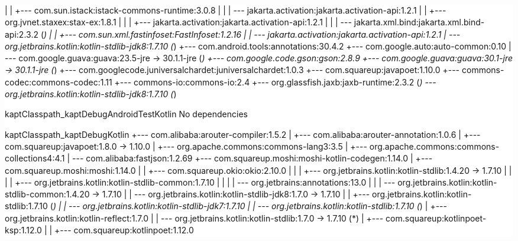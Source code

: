 |    |    +--- com.sun.istack:istack-commons-runtime:3.0.8
|    |    |    \--- jakarta.activation:jakarta.activation-api:1.2.1
|    |    +--- org.jvnet.staxex:stax-ex:1.8.1
|    |    |    +--- jakarta.activation:jakarta.activation-api:1.2.1
|    |    |    \--- jakarta.xml.bind:jakarta.xml.bind-api:2.3.2 (*)
|    |    +--- com.sun.xml.fastinfoset:FastInfoset:1.2.16
|    |    \--- jakarta.activation:jakarta.activation-api:1.2.1
|    \--- org.jetbrains.kotlin:kotlin-stdlib-jdk8:1.7.10 (*)
+--- com.android.tools:annotations:30.4.2
+--- com.google.auto:auto-common:0.10
|    \--- com.google.guava:guava:23.5-jre -> 30.1.1-jre (*)
+--- com.google.code.gson:gson:2.8.9
+--- com.google.guava:guava:30.1-jre -> 30.1.1-jre (*)
+--- com.googlecode.juniversalchardet:juniversalchardet:1.0.3
+--- com.squareup:javapoet:1.10.0
+--- commons-codec:commons-codec:1.11
+--- commons-io:commons-io:2.4
+--- org.glassfish.jaxb:jaxb-runtime:2.3.2 (*)
\--- org.jetbrains.kotlin:kotlin-stdlib-jdk8:1.7.10 (*)

kaptClasspath_kaptDebugAndroidTestKotlin
No dependencies

kaptClasspath_kaptDebugKotlin
+--- com.alibaba:arouter-compiler:1.5.2
|    +--- com.alibaba:arouter-annotation:1.0.6
|    +--- com.squareup:javapoet:1.8.0 -> 1.10.0
|    +--- org.apache.commons:commons-lang3:3.5
|    +--- org.apache.commons:commons-collections4:4.1
|    \--- com.alibaba:fastjson:1.2.69
+--- com.squareup.moshi:moshi-kotlin-codegen:1.14.0
|    +--- com.squareup.moshi:moshi:1.14.0
|    |    +--- com.squareup.okio:okio:2.10.0
|    |    |    +--- org.jetbrains.kotlin:kotlin-stdlib:1.4.20 -> 1.7.10
|    |    |    |    +--- org.jetbrains.kotlin:kotlin-stdlib-common:1.7.10
|    |    |    |    \--- org.jetbrains:annotations:13.0
|    |    |    \--- org.jetbrains.kotlin:kotlin-stdlib-common:1.4.20 -> 1.7.10
|    |    \--- org.jetbrains.kotlin:kotlin-stdlib-jdk8:1.7.0 -> 1.7.10
|    |         +--- org.jetbrains.kotlin:kotlin-stdlib:1.7.10 (*)
|    |         \--- org.jetbrains.kotlin:kotlin-stdlib-jdk7:1.7.10
|    |              \--- org.jetbrains.kotlin:kotlin-stdlib:1.7.10 (*)
|    +--- org.jetbrains.kotlin:kotlin-reflect:1.7.0
|    |    \--- org.jetbrains.kotlin:kotlin-stdlib:1.7.0 -> 1.7.10 (*)
|    +--- com.squareup:kotlinpoet-ksp:1.12.0
|    |    +--- com.squareup:kotlinpoet:1.12.0